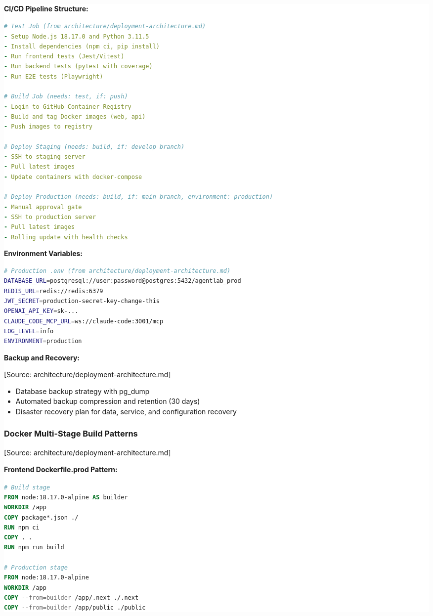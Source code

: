**CI/CD Pipeline Structure:**

```yaml
# Test Job (from architecture/deployment-architecture.md)
- Setup Node.js 18.17.0 and Python 3.11.5
- Install dependencies (npm ci, pip install)
- Run frontend tests (Jest/Vitest)
- Run backend tests (pytest with coverage)
- Run E2E tests (Playwright)

# Build Job (needs: test, if: push)
- Login to GitHub Container Registry
- Build and tag Docker images (web, api)
- Push images to registry

# Deploy Staging (needs: build, if: develop branch)
- SSH to staging server
- Pull latest images
- Update containers with docker-compose

# Deploy Production (needs: build, if: main branch, environment: production)
- Manual approval gate
- SSH to production server
- Pull latest images
- Rolling update with health checks
```

**Environment Variables:**

```bash
# Production .env (from architecture/deployment-architecture.md)
DATABASE_URL=postgresql://user:password@postgres:5432/agentlab_prod
REDIS_URL=redis://redis:6379
JWT_SECRET=production-secret-key-change-this
OPENAI_API_KEY=sk-...
CLAUDE_CODE_MCP_URL=ws://claude-code:3001/mcp
LOG_LEVEL=info
ENVIRONMENT=production
```

**Backup and Recovery:**

[Source: architecture/deployment-architecture.md]

- Database backup strategy with pg_dump
- Automated backup compression and retention (30 days)
- Disaster recovery plan for data, service, and configuration recovery

### Docker Multi-Stage Build Patterns

[Source: architecture/deployment-architecture.md]

**Frontend Dockerfile.prod Pattern:**

```dockerfile
# Build stage
FROM node:18.17.0-alpine AS builder
WORKDIR /app
COPY package*.json ./
RUN npm ci
COPY . .
RUN npm run build

# Production stage
FROM node:18.17.0-alpine
WORKDIR /app
COPY --from=builder /app/.next ./.next
COPY --from=builder /app/public ./public
```